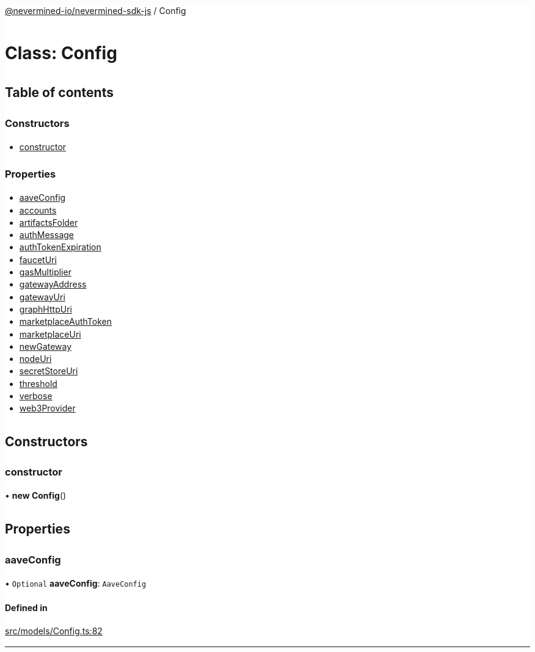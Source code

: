 [@nevermined-io/nevermined-sdk-js](../code-reference.md) / Config

# Class: Config

## Table of contents

### Constructors

- [constructor](Config.md#constructor)

### Properties

- [aaveConfig](Config.md#aaveconfig)
- [accounts](Config.md#accounts)
- [artifactsFolder](Config.md#artifactsfolder)
- [authMessage](Config.md#authmessage)
- [authTokenExpiration](Config.md#authtokenexpiration)
- [faucetUri](Config.md#fauceturi)
- [gasMultiplier](Config.md#gasmultiplier)
- [gatewayAddress](Config.md#gatewayaddress)
- [gatewayUri](Config.md#gatewayuri)
- [graphHttpUri](Config.md#graphhttpuri)
- [marketplaceAuthToken](Config.md#marketplaceauthtoken)
- [marketplaceUri](Config.md#marketplaceuri)
- [newGateway](Config.md#newgateway)
- [nodeUri](Config.md#nodeuri)
- [secretStoreUri](Config.md#secretstoreuri)
- [threshold](Config.md#threshold)
- [verbose](Config.md#verbose)
- [web3Provider](Config.md#web3provider)

## Constructors

### constructor

• **new Config**()

## Properties

### aaveConfig

• `Optional` **aaveConfig**: `AaveConfig`

#### Defined in

[src/models/Config.ts:82](https://github.com/nevermined-io/sdk-js/blob/25074de/src/models/Config.ts#L82)

___
